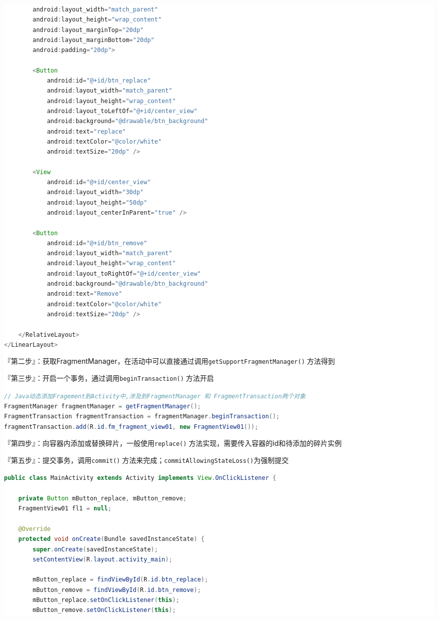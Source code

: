 ```java
        android:layout_width="match_parent"
        android:layout_height="wrap_content"
        android:layout_marginTop="20dp"
        android:layout_marginBottom="20dp"
        android:padding="20dp">

        <Button
            android:id="@+id/btn_replace"
            android:layout_width="match_parent"
            android:layout_height="wrap_content"
            android:layout_toLeftOf="@+id/center_view"
            android:background="@drawable/btn_background"
            android:text="replace"
            android:textColor="@color/white"
            android:textSize="20dp" />

        <View
            android:id="@+id/center_view"
            android:layout_width="30dp"
            android:layout_height="50dp"
            android:layout_centerInParent="true" />

        <Button
            android:id="@+id/btn_remove"
            android:layout_width="match_parent"
            android:layout_height="wrap_content"
            android:layout_toRightOf="@+id/center_view"
            android:background="@drawable/btn_background"
            android:text="Remove"
            android:textColor="@color/white"
            android:textSize="20dp" />

    </RelativeLayout>
</LinearLayout>
```

『第二步』：获取FragmentManager，在活动中可以直接通过调用`getSupportFragmentManager()` 方法得到

『第三步』：开启一个事务，通过调用`beginTransaction()` 方法开启

```java
// Java动态添加Fragement到Activity中,涉及到FragmentManager 和 FragmentTransaction两个对象
FragmentManager fragmentManager = getFragmentManager();
FragmentTransaction fragmentTransaction = fragmentManager.beginTransaction();
fragmentTransaction.add(R.id.fm_fragment_view01, new FragmentView01());
```

『第四步』：向容器内添加或替换碎片，一般使用`replace()` 方法实现，需要传入容器的id和待添加的碎片实例

『第五步』：提交事务，调用`commit()` 方法来完成；`commitAllowingStateLoss()`为强制提交

```java
public class MainActivity extends Activity implements View.OnClickListener {

    private Button mButton_replace, mButton_remove;
    FragmentView01 fl1 = null;

    @Override
    protected void onCreate(Bundle savedInstanceState) {
        super.onCreate(savedInstanceState);
        setContentView(R.layout.activity_main);

        mButton_replace = findViewById(R.id.btn_replace);
        mButton_remove = findViewById(R.id.btn_remove);
        mButton_replace.setOnClickListener(this);
        mButton_remove.setOnClickListener(this);
```